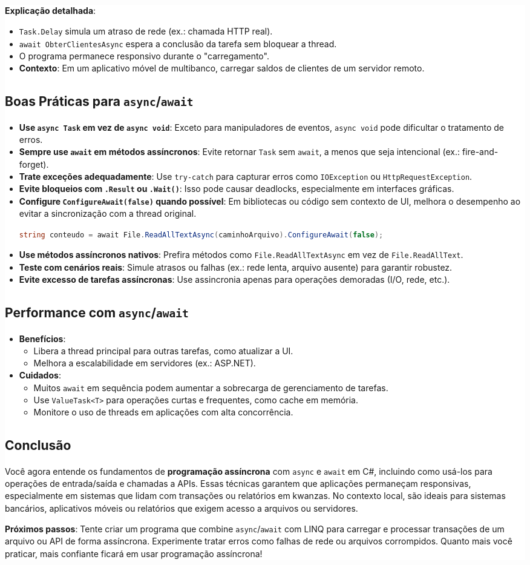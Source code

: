 **Explicação detalhada**:
- `Task.Delay` simula um atraso de rede (ex.: chamada HTTP real).
- `await ObterClientesAsync` espera a conclusão da tarefa sem bloquear a thread.
- O programa permanece responsivo durante o "carregamento".
- **Contexto**: Em um aplicativo móvel de multibanco, carregar saldos de clientes de um servidor remoto.

## Boas Práticas para `async`/`await`

- **Use `async Task` em vez de `async void`**: Exceto para manipuladores de eventos, `async void` pode dificultar o tratamento de erros.
- **Sempre use `await` em métodos assíncronos**: Evite retornar `Task` sem `await`, a menos que seja intencional (ex.: fire-and-forget).
- **Trate exceções adequadamente**: Use `try-catch` para capturar erros como `IOException` ou `HttpRequestException`.
- **Evite bloqueios com `.Result` ou `.Wait()`**: Isso pode causar deadlocks, especialmente em interfaces gráficas.
- **Configure `ConfigureAwait(false)` quando possível**: Em bibliotecas ou código sem contexto de UI, melhora o desempenho ao evitar a sincronização com a thread original.
  ```csharp
  string conteudo = await File.ReadAllTextAsync(caminhoArquivo).ConfigureAwait(false);
  ```
- **Use métodos assíncronos nativos**: Prefira métodos como `File.ReadAllTextAsync` em vez de `File.ReadAllText`.
- **Teste com cenários reais**: Simule atrasos ou falhas (ex.: rede lenta, arquivo ausente) para garantir robustez.
- **Evite excesso de tarefas assíncronas**: Use assincronia apenas para operações demoradas (I/O, rede, etc.).

## Performance com `async`/`await`

- **Benefícios**:
  - Libera a thread principal para outras tarefas, como atualizar a UI.
  - Melhora a escalabilidade em servidores (ex.: ASP.NET).
- **Cuidados**:
  - Muitos `await` em sequência podem aumentar a sobrecarga de gerenciamento de tarefas.
  - Use `ValueTask<T>` para operações curtas e frequentes, como cache em memória.
  - Monitore o uso de threads em aplicações com alta concorrência.

## Conclusão

Você agora entende os fundamentos de **programação assíncrona** com `async` e `await` em C#, incluindo como usá-los para operações de entrada/saída e chamadas a APIs. Essas técnicas garantem que aplicações permaneçam responsivas, especialmente em sistemas que lidam com transações ou relatórios em kwanzas. No contexto local, são ideais para sistemas bancários, aplicativos móveis ou relatórios que exigem acesso a arquivos ou servidores.

**Próximos passos**: Tente criar um programa que combine `async`/`await` com LINQ para carregar e processar transações de um arquivo ou API de forma assíncrona. Experimente tratar erros como falhas de rede ou arquivos corrompidos. Quanto mais você praticar, mais confiante ficará em usar programação assíncrona!
